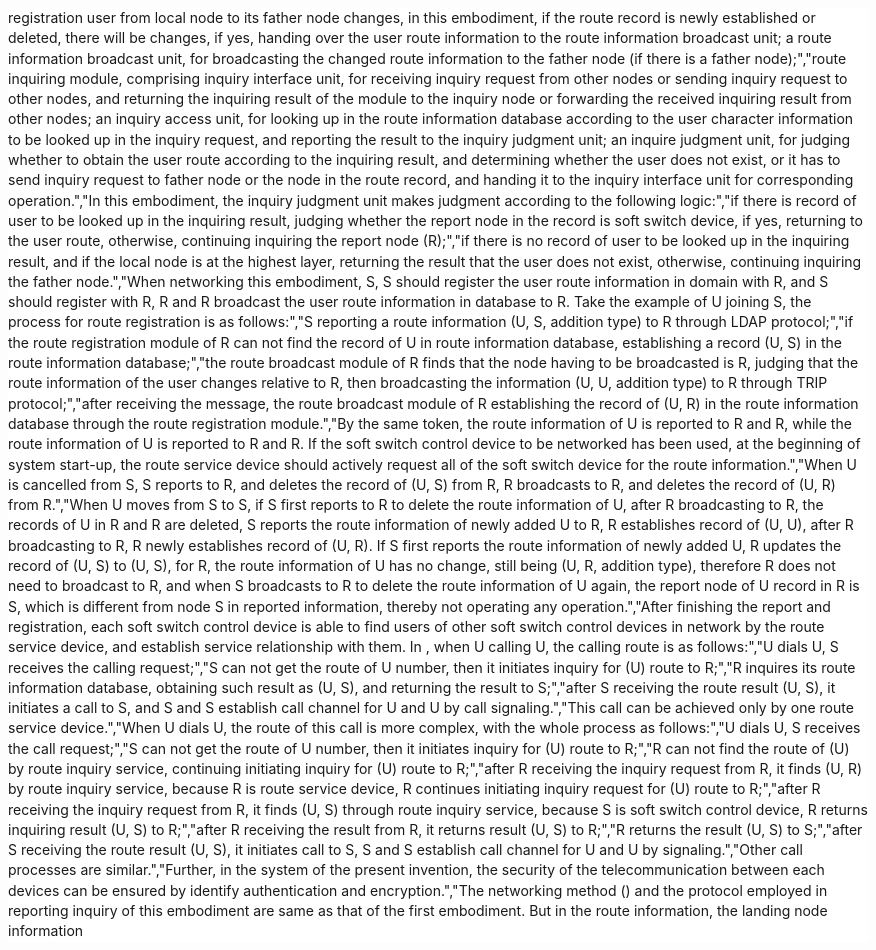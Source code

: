 registration user from local node to its father node changes, in this embodiment, if the route record is newly established or deleted, there will be changes, if yes, handing over the user route information to the route information broadcast unit; a route information broadcast unit, for broadcasting the changed route information to the father node (if there is a father node);","route inquiring module, comprising inquiry interface unit, for receiving inquiry request from other nodes or sending inquiry request to other nodes, and returning the inquiring result of the module to the inquiry node or forwarding the received inquiring result from other nodes; an inquiry access unit, for looking up in the route information database according to the user character information to be looked up in the inquiry request, and reporting the result to the inquiry judgment unit; an inquire judgment unit, for judging whether to obtain the user route according to the inquiring result, and determining whether the user does not exist, or it has to send inquiry request to father node or the node in the route record, and handing it to the inquiry interface unit for corresponding operation.","In this embodiment, the inquiry judgment unit makes judgment according to the following logic:","if there is record of user to be looked up in the inquiring result, judging whether the report node in the record is soft switch device, if yes, returning to the user route, otherwise, continuing inquiring the report node (R);","if there is no record of user to be looked up in the inquiring result, and if the local node is at the highest layer, returning the result that the user does not exist, otherwise, continuing inquiring the father node.","When networking this embodiment, S, S should register the user route information in domain with R, and S should register with R, R and R broadcast the user route information in database to R. Take the example of U joining S, the process for route registration is as follows:","S reporting a route information (U, S, addition type) to R through LDAP protocol;","if the route registration module of R can not find the record of U in route information database, establishing a record (U, S) in the route information database;","the route broadcast module of R finds that the node having to be broadcasted is R, judging that the route information of the user changes relative to R, then broadcasting the information (U, U, addition type) to R through TRIP protocol;","after receiving the message, the route broadcast module of R establishing the record of (U, R) in the route information database through the route registration module.","By the same token, the route information of U is reported to R and R, while the route information of U is reported to R and R. If the soft switch control device to be networked has been used, at the beginning of system start-up, the route service device should actively request all of the soft switch device for the route information.","When U is cancelled from S, S reports to R, and deletes the record of (U, S) from R, R broadcasts to R, and deletes the record of (U, R) from R.","When U moves from S to S, if S first reports to R to delete the route information of U, after R broadcasting to R, the records of U in R and R are deleted, S reports the route information of newly added U to R, R establishes record of (U, U), after R broadcasting to R, R newly establishes record of (U, R). If S first reports the route information of newly added U, R updates the record of (U, S) to (U, S), for R, the route information of U has no change, still being (U, R, addition type), therefore R does not need to broadcast to R, and when S broadcasts to R to delete the route information of U again, the report node of U record in R is S, which is different from node S in reported information, thereby not operating any operation.","After finishing the report and registration, each soft switch control device is able to find users of other soft switch control devices in network by the route service device, and establish service relationship with them. In , when U calling U, the calling route is as follows:","U dials U, S receives the calling request;","S can not get the route of U number, then it initiates inquiry for (U) route to R;","R inquires its route information database, obtaining such result as (U, S), and returning the result to S;","after S receiving the route result (U, S), it initiates a call to S, and S and S establish call channel for U and U by call signaling.","This call can be achieved only by one route service device.","When U dials U, the route of this call is more complex, with the whole process as follows:","U dials U, S receives the call request;","S can not get the route of U number, then it initiates inquiry for (U) route to R;","R can not find the route of (U) by route inquiry service, continuing initiating inquiry for (U) route to R;","after R receiving the inquiry request from R, it finds (U, R) by route inquiry service, because R is route service device, R continues initiating inquiry request for (U) route to R;","after R receiving the inquiry request from R, it finds (U, S) through route inquiry service, because S is soft switch control device, R returns inquiring result (U, S) to R;","after R receiving the result from R, it returns result (U, S) to R;","R returns the result (U, S) to S;","after S receiving the route result (U, S), it initiates call to S, S and S establish call channel for U and U by signaling.","Other call processes are similar.","Further, in the system of the present invention, the security of the telecommunication between each devices can be ensured by identify authentication and encryption.","The networking method () and the protocol employed in reporting inquiry of this embodiment are same as that of the first embodiment. But in the route information, the landing node information